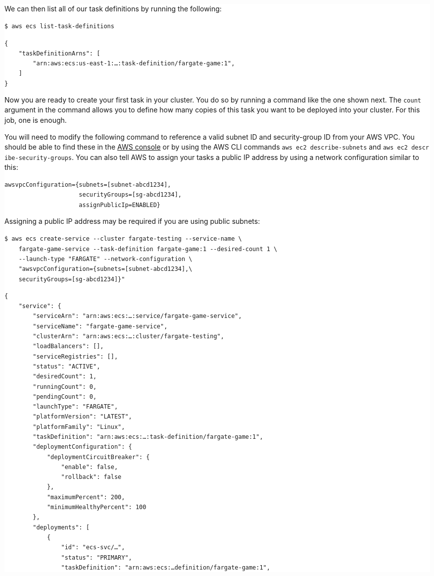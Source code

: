 We can then list all of our task definitions by running the following:

```
$ aws ecs list-task-definitions
```

```
{
    "taskDefinitionArns": [
        "arn:aws:ecs:us-east-1:…:task-definition/fargate-game:1",
    ]
}
```

Now you are ready to create your first task in your cluster. You do so by running a command like the one shown next. The `count` argument in the command allows you to define how many copies of this task you want to be deployed into your cluster. For this job, one is enough.

You will need to modify the following command to reference a valid subnet ID and security-group ID from your AWS VPC. You should be able to find these in the [AWS console](https://console.aws.amazon.com/vpc/home) or by using the AWS CLI commands `aws ec2 describe-subnets` and `aws ec2 describe-security-groups`. You can also tell AWS to assign your tasks a public IP address by using a network configuration similar to this:

```
awsvpcConfiguration={subnets=[subnet-abcd1234],
                     securityGroups=[sg-abcd1234],
                     assignPublicIp=ENABLED}
```

Assigning a public IP address may be required if you are using public subnets:

```
$ aws ecs create-service --cluster fargate-testing --service-name \
    fargate-game-service --task-definition fargate-game:1 --desired-count 1 \
    --launch-type "FARGATE" --network-configuration \
    "awsvpcConfiguration={subnets=[subnet-abcd1234],\
    securityGroups=[sg-abcd1234]}"
```

```
{
    "service": {
        "serviceArn": "arn:aws:ecs:…:service/fargate-game-service",
        "serviceName": "fargate-game-service",
        "clusterArn": "arn:aws:ecs:…:cluster/fargate-testing",
        "loadBalancers": [],
        "serviceRegistries": [],
        "status": "ACTIVE",
        "desiredCount": 1,
        "runningCount": 0,
        "pendingCount": 0,
        "launchType": "FARGATE",
        "platformVersion": "LATEST",
        "platformFamily": "Linux",
        "taskDefinition": "arn:aws:ecs:…:task-definition/fargate-game:1",
        "deploymentConfiguration": {
            "deploymentCircuitBreaker": {
                "enable": false,
                "rollback": false
            },
            "maximumPercent": 200,
            "minimumHealthyPercent": 100
        },
        "deployments": [
            {
                "id": "ecs-svc/…",
                "status": "PRIMARY",
                "taskDefinition": "arn:aws:ecs:…definition/fargate-game:1",
```
